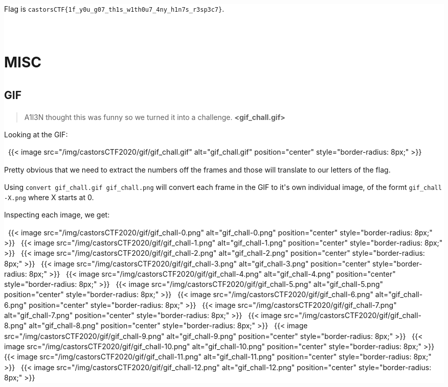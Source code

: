 Flag is `castorsCTF{1f_y0u_g07_th1s_w1th0u7_4ny_h1n7s_r3sp3c7}`.

&nbsp;
&nbsp;

# MISC
## GIF
> A1l3N thought this was funny so we turned it into a challenge.
> **\<gif_chall.gif\>**

Looking at the GIF:

&nbsp;
{{< image src="/img/castorsCTF2020/gif/gif_chall.gif" alt="gif_chall.gif" position="center" style="border-radius: 8px;" >}}
&nbsp;

Pretty obvious that we need to extract the numbers off the frames and those will translate to our letters of the flag.

Using `convert gif_chall.gif gif_chall.png` will convert each frame in the GIF to it's own individual image, of the formt `gif_chall-X.png` where X starts at 0.

Inspecting each image, we get:

&nbsp;
{{< image src="/img/castorsCTF2020/gif/gif_chall-0.png" alt="gif_chall-0.png" position="center" style="border-radius: 8px;" >}}
&nbsp;
{{< image src="/img/castorsCTF2020/gif/gif_chall-1.png" alt="gif_chall-1.png" position="center" style="border-radius: 8px;" >}}
&nbsp;
{{< image src="/img/castorsCTF2020/gif/gif_chall-2.png" alt="gif_chall-2.png" position="center" style="border-radius: 8px;" >}}
&nbsp;
{{< image src="/img/castorsCTF2020/gif/gif_chall-3.png" alt="gif_chall-3.png" position="center" style="border-radius: 8px;" >}}
&nbsp;
{{< image src="/img/castorsCTF2020/gif/gif_chall-4.png" alt="gif_chall-4.png" position="center" style="border-radius: 8px;" >}}
&nbsp;
{{< image src="/img/castorsCTF2020/gif/gif_chall-5.png" alt="gif_chall-5.png" position="center" style="border-radius: 8px;" >}}
&nbsp;
{{< image src="/img/castorsCTF2020/gif/gif_chall-6.png" alt="gif_chall-6.png" position="center" style="border-radius: 8px;" >}}
&nbsp;
{{< image src="/img/castorsCTF2020/gif/gif_chall-7.png" alt="gif_chall-7.png" position="center" style="border-radius: 8px;" >}}
&nbsp;
{{< image src="/img/castorsCTF2020/gif/gif_chall-8.png" alt="gif_chall-8.png" position="center" style="border-radius: 8px;" >}}
&nbsp;
{{< image src="/img/castorsCTF2020/gif/gif_chall-9.png" alt="gif_chall-9.png" position="center" style="border-radius: 8px;" >}}
&nbsp;
{{< image src="/img/castorsCTF2020/gif/gif_chall-10.png" alt="gif_chall-10.png" position="center" style="border-radius: 8px;" >}}
&nbsp;
{{< image src="/img/castorsCTF2020/gif/gif_chall-11.png" alt="gif_chall-11.png" position="center" style="border-radius: 8px;" >}}
&nbsp;
{{< image src="/img/castorsCTF2020/gif/gif_chall-12.png" alt="gif_chall-12.png" position="center" style="border-radius: 8px;" >}}